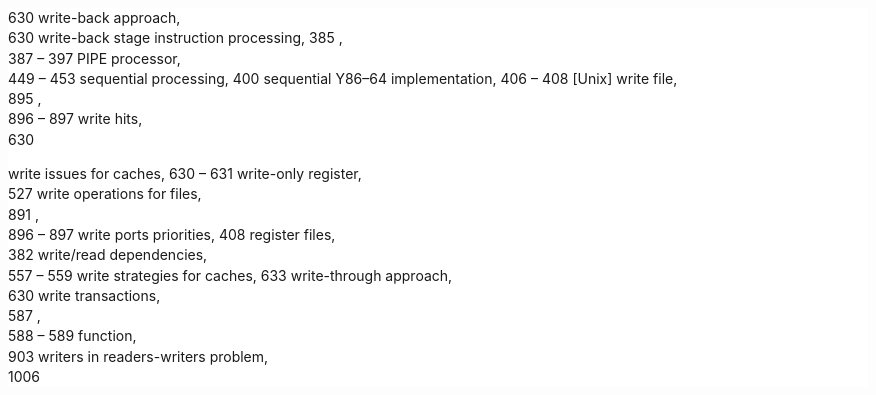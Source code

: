 630
write-back	approach,	
630
write-back	stage
instruction	processing,	
385
,	
387
–
397
PIPE	processor,	
449
–
453
sequential	processing,	
400
sequential	Y86–64	implementation,	
406
–
408
	[Unix]	write	file,	
895
,	
896
–
897
write	hits,	
630

write	issues	for	caches,	
630
–
631
write-only	register,	
527
write	operations	for	files,	
891
,	
896
–
897
write	ports
priorities,	
408
register	files,	
382
write/read	dependencies,	
557
–
559
write	strategies	for	caches,	
633
write-through	approach,	
630
write	transactions,	
587
,	
588
–
589
	function,	
903
writers	in	readers-writers	problem,	
1006